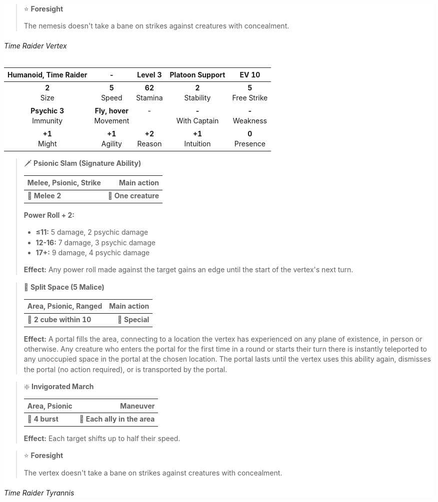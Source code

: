 > ⭐️ **Foresight**
>
> The nemesis doesn't take a bane on strikes against creatures with concealment.

###### Time Raider Vertex

|    Humanoid, Time Raider    |              -               |       Level 3       |     Platoon Support     |         EV 10          |
| :-------------------------: | :--------------------------: | :-----------------: | :---------------------: | :--------------------: |
|       **2**<br/> Size       |       **5**<br/> Speed       | **62**<br/> Stamina |  **2**<br/> Stability   | **5**<br/> Free Strike |
| **Psychic 3**<br/> Immunity | **Fly, hover**<br/> Movement |          -          | **-**<br/> With Captain |  **-**<br/> Weakness   |
|      **+1**<br/> Might      |     **+1**<br/> Agility      | **+2**<br/> Reason  |  **+1**<br/> Intuition  |  **0**<br/> Presence   |

> 🗡 **Psionic Slam (Signature Ability)**
>
> | **Melee, Psionic, Strike** |     **Main action** |
> | -------------------------- | ------------------: |
> | **📏 Melee 2**             | **🎯 One creature** |
>
> **Power Roll + 2:**
>
> - **≤11:** 5 damage, 2 psychic damage
> - **12-16:** 7 damage, 3 psychic damage
> - **17+:** 9 damage, 4 psychic damage
>
> **Effect:** Any power roll made against the target gains an edge until the start of the vertex's next turn.

> 🔳 **Split Space (5 Malice)**
>
> | **Area, Psionic, Ranged** | **Main action** |
> | ------------------------- | --------------: |
> | **📏 2 cube within 10**   |  **🎯 Special** |
>
> **Effect:** A portal fills the area, connecting to a location the vertex has experienced on any plane of existence, in person or otherwise. Any creature who enters the portal for the first time in a round or starts their turn there is instantly teleported to any unoccupied space in the portal at the chosen location. The portal lasts until the vertex uses this ability again, dismisses the portal (no action required), or is transported by the portal.

> ❇️ **Invigorated March**
>
> | **Area, Psionic** |                 **Maneuver** |
> | ----------------- | ---------------------------: |
> | **📏 4 burst**    | **🎯 Each ally in the area** |
>
> **Effect:** Each target shifts up to half their speed.

> ⭐️ **Foresight**
>
> The vertex doesn't take a bane on strikes against creatures with concealment.

###### Time Raider Tyrannis
